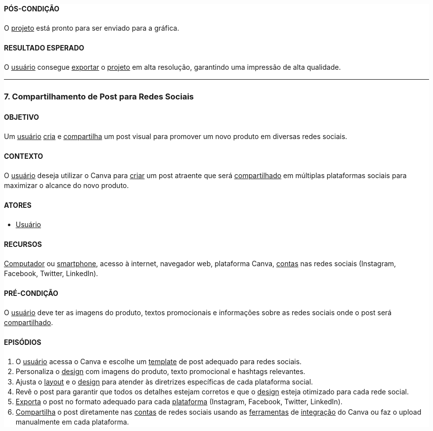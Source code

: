#### __PÓS-CONDIÇÃO__

O [projeto](../../modelagem/lexico.md#Projeto) está pronto para ser enviado para a gráfica.

#### __RESULTADO ESPERADO__

O [usuário](../../modelagem/lexico.md#Usuário) consegue [exportar](../../modelagem/lexico.md#Exportação) o [projeto](../../modelagem/lexico.md#Projeto) em alta resolução, garantindo uma impressão de alta qualidade.

---
### __7. Compartilhamento de Post para Redes Sociais__

#### __OBJETIVO__

Um [usuário](../../modelagem/lexico.md#Usuário) [cria](../../modelagem/lexico.md#Criar) e [compartilha](../../modelagem/lexico.md#Compartilhamento) um post visual para promover um novo produto em diversas redes sociais.

#### __CONTEXTO__

O [usuário](../../modelagem/lexico.md#Usuário) deseja utilizar o Canva para [criar](../../modelagem/lexico.md#Criar) um post atraente que será [compartilhado](../../modelagem/lexico.md#Compartilhamento) em múltiplas plataformas sociais para maximizar o alcance do novo produto.

#### __ATORES__

- [Usuário](../../modelagem/lexico.md#Usuário)

#### __RECURSOS__

[Computador](../../modelagem/lexico.md#Computador) ou [smartphone](../../modelagem/lexico.md#Smartphone), acesso à internet, navegador web, plataforma Canva, [contas](../../modelagem/lexico.md#Conta) nas redes sociais (Instagram, Facebook, Twitter, LinkedIn).

#### __PRÉ-CONDIÇÃO__

O [usuário](../../modelagem/lexico.md#Usuário) deve ter as imagens do produto, textos promocionais e informações sobre as redes sociais onde o post será [compartilhado](../../modelagem/lexico.md#Compartilhamento).

#### __EPISÓDIOS__

1. O [usuário](../../modelagem/lexico.md#Usuário) acessa o Canva e escolhe um [template](../../modelagem/lexico.md#Templates) de post adequado para redes sociais.
2. Personaliza o [design](../../modelagem/lexico.md#Design) com imagens do produto, texto promocional e hashtags relevantes.
3. Ajusta o [layout](../../modelagem/lexico.md#Tamplate) e o [design](../../modelagem/lexico.md#Design) para atender às diretrizes específicas de cada plataforma social.
4. Revê o post para garantir que todos os detalhes estejam corretos e que o [design](../../modelagem/lexico.md#Design) esteja otimizado para cada rede social.
5. [Exporta](../../modelagem/lexico.md#Exportação) o post no formato adequado para cada [plataforma](../../modelagem/lexico.md#Plataforma) (Instagram, Facebook, Twitter, LinkedIn).
6. [Compartilha](../../modelagem/lexico.md#Compartilhamento) o post diretamente nas [contas](../../modelagem/lexico.md#Contass) de redes sociais usando as [ferramentas](../../modelagem/lexico.md#Ferramenta) de [integração](../../modelagem/lexico.md#Itegração) do Canva ou faz o upload manualmente em cada plataforma.
